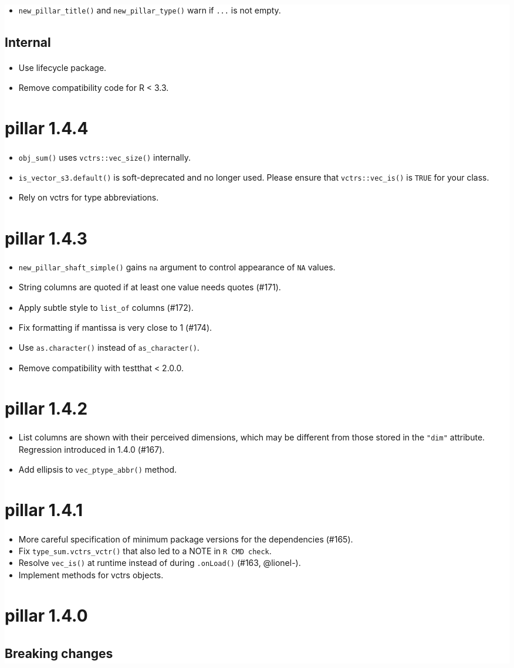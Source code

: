 - `new_pillar_title()` and `new_pillar_type()` warn if `...` is not empty.

## Internal

- Use lifecycle package.

- Remove compatibility code for R < 3.3.


# pillar 1.4.4

- `obj_sum()` uses `vctrs::vec_size()` internally.

- `is_vector_s3.default()` is soft-deprecated and no longer used. Please ensure that `vctrs::vec_is()` is `TRUE` for your class.

- Rely on vctrs for type abbreviations.


# pillar 1.4.3

- `new_pillar_shaft_simple()` gains `na` argument to control appearance of `NA` values.

- String columns are quoted if at least one value needs quotes (#171).

- Apply subtle style to `list_of` columns (#172).

- Fix formatting if mantissa is very close to 1 (#174).

- Use `as.character()` instead of `as_character()`.

- Remove compatibility with testthat < 2.0.0.


# pillar 1.4.2

- List columns are shown with their perceived dimensions, which may be different from those stored in the `"dim"` attribute. Regression introduced in 1.4.0 (#167).

- Add ellipsis to `vec_ptype_abbr()` method.


# pillar 1.4.1

- More careful specification of minimum package versions for the dependencies (#165).
- Fix `type_sum.vctrs_vctr()` that also led to a NOTE in `R CMD check`.
- Resolve `vec_is()` at runtime instead of during `.onLoad()` (#163, @lionel-).
- Implement methods for vctrs objects.


# pillar 1.4.0

## Breaking changes
